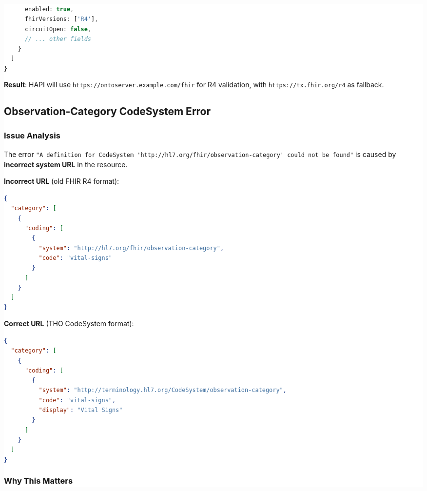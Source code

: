 ```typescript
      enabled: true,
      fhirVersions: ['R4'],
      circuitOpen: false,
      // ... other fields
    }
  ]
}
```

**Result**: HAPI will use `https://ontoserver.example.com/fhir` for R4 validation, with `https://tx.fhir.org/r4` as fallback.

## Observation-Category CodeSystem Error

### Issue Analysis

The error `"A definition for CodeSystem 'http://hl7.org/fhir/observation-category' could not be found"` is caused by **incorrect system URL** in the resource.

**Incorrect URL** (old FHIR R4 format):
```json
{
  "category": [
    {
      "coding": [
        {
          "system": "http://hl7.org/fhir/observation-category",
          "code": "vital-signs"
        }
      ]
    }
  ]
}
```

**Correct URL** (THO CodeSystem format):
```json
{
  "category": [
    {
      "coding": [
        {
          "system": "http://terminology.hl7.org/CodeSystem/observation-category",
          "code": "vital-signs",
          "display": "Vital Signs"
        }
      ]
    }
  ]
}
```

### Why This Matters
